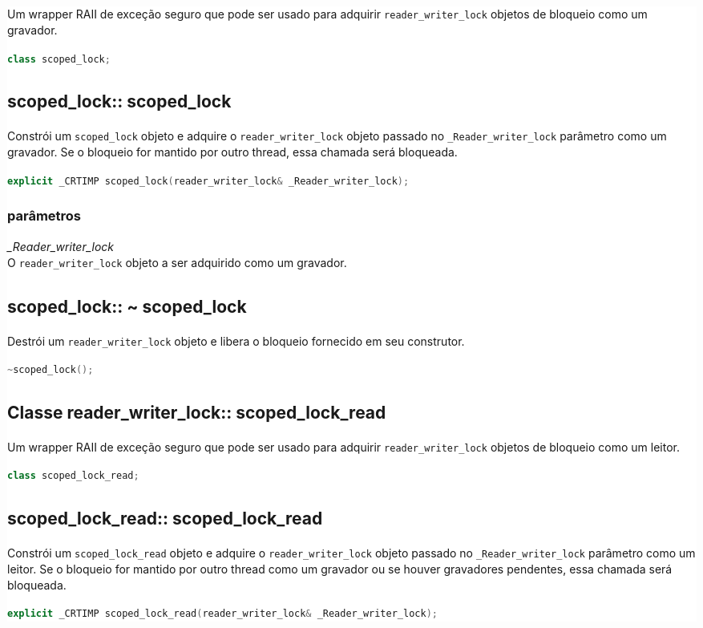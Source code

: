 Um wrapper RAII de exceção seguro que pode ser usado para adquirir `reader_writer_lock` objetos de bloqueio como um gravador.

```cpp
class scoped_lock;
```

## <a name="scoped_lockscoped_lock"></a><a name="scoped_lock_ctor"></a>scoped_lock:: scoped_lock

Constrói um `scoped_lock` objeto e adquire o `reader_writer_lock` objeto passado no `_Reader_writer_lock` parâmetro como um gravador. Se o bloqueio for mantido por outro thread, essa chamada será bloqueada.

```cpp
explicit _CRTIMP scoped_lock(reader_writer_lock& _Reader_writer_lock);
```

### <a name="parameters"></a>parâmetros

*_Reader_writer_lock*<br/>
O `reader_writer_lock` objeto a ser adquirido como um gravador.

## <a name="scoped_lockscoped_lock"></a><a name="scoped_lock_dtor"></a>scoped_lock:: ~ scoped_lock

Destrói um `reader_writer_lock` objeto e libera o bloqueio fornecido em seu construtor.

```cpp
~scoped_lock();
```

## <a name="reader_writer_lockscoped_lock_read-class"></a><a name="scoped_lock_read_class"></a>Classe reader_writer_lock:: scoped_lock_read

Um wrapper RAII de exceção seguro que pode ser usado para adquirir `reader_writer_lock` objetos de bloqueio como um leitor.

```cpp
class scoped_lock_read;
```

## <a name="scoped_lock_readscoped_lock_read"></a><a name="scoped_lock_read_ctor"></a>scoped_lock_read:: scoped_lock_read

Constrói um `scoped_lock_read` objeto e adquire o `reader_writer_lock` objeto passado no `_Reader_writer_lock` parâmetro como um leitor. Se o bloqueio for mantido por outro thread como um gravador ou se houver gravadores pendentes, essa chamada será bloqueada.

```cpp
explicit _CRTIMP scoped_lock_read(reader_writer_lock& _Reader_writer_lock);
```
